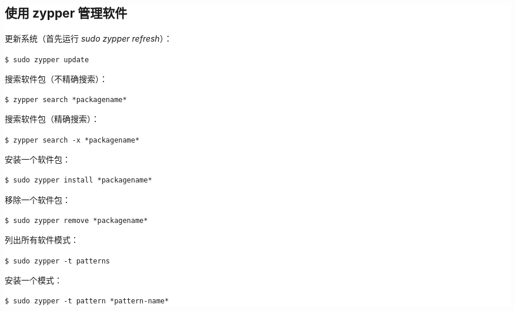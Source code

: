 ## 使用 zypper 管理软件

更新系统（首先运行 *sudo zypper refresh*）：

```
$ sudo zypper update
```

搜索软件包（不精确搜索）：

```
$ zypper search *packagename*
```

搜索软件包（精确搜索）：

```
$ zypper search -x *packagename*
```

安装一个软件包：

```
$ sudo zypper install *packagename*
```

移除一个软件包：

```
$ sudo zypper remove *packagename*
```

列出所有软件模式：

```
$ sudo zypper -t patterns
```

安装一个模式：

```
$ sudo zypper -t pattern *pattern-name*
```

